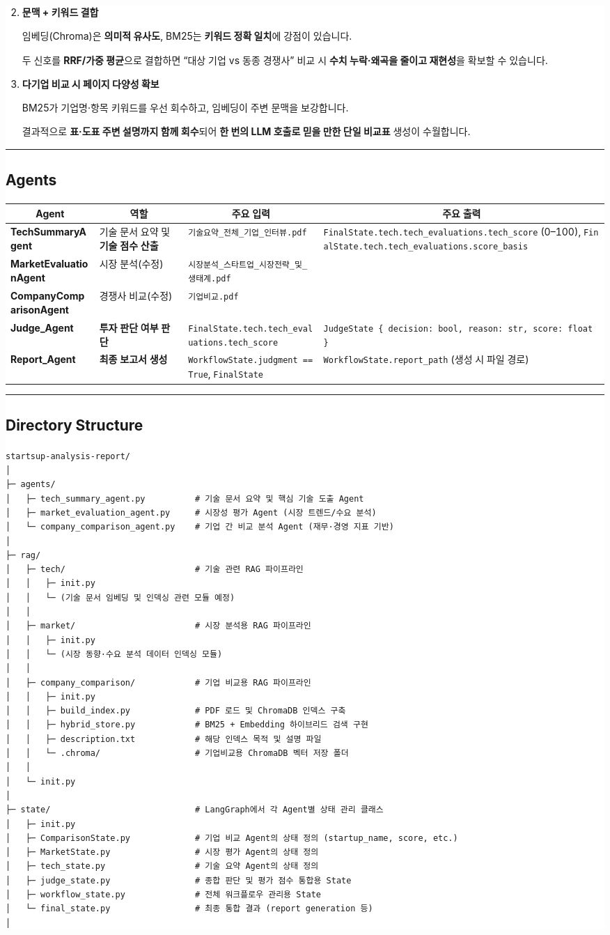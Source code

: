 2. **문맥 + 키워드 결합**

   임베딩(Chroma)은 **의미적 유사도**, BM25는 **키워드 정확 일치**에 강점이 있습니다.

   두 신호를 **RRF/가중 평균**으로 결합하면 “대상 기업 vs 동종 경쟁사” 비교 시 **수치 누락·왜곡을 줄이고 재현성**을 확보할 수 있습니다.

3. **다기업 비교 시 페이지 다양성 확보**

   BM25가 기업명·항목 키워드를 우선 회수하고, 임베딩이 주변 문맥을 보강합니다.

   결과적으로 **표·도표 주변 설명까지 함께 회수**되어 **한 번의 LLM 호출로 믿을 만한 단일 비교표** 생성이 수월합니다.

---

## Agents

| Agent                      | 역할                                 | 주요 입력                                      | 주요 출력                                                                                             |
| -------------------------- | ------------------------------------ | ---------------------------------------------- | ----------------------------------------------------------------------------------------------------- |
| **TechSummaryAgent**       | 기술 문서 요약 및 **기술 점수 산출** | `기술요약_전체_기업_인터뷰.pdf`                | `FinalState.tech.tech_evaluations.tech_score` (0–100), `FinalState.tech.tech_evaluations.score_basis` |
| **MarketEvaluationAgent**  | 시장 분석(수정)                      | `시장분석_스타트업_시장전략_및_생태계.pdf`     |                                                                                                       |
| **CompanyComparisonAgent** | 경쟁사 비교(수정)                    | `기업비교.pdf`                                 |                                                                                                       |
| **Judge_Agent**            | **투자 판단 여부 판단**              | `FinalState.tech.tech_evaluations.tech_score`  | `JudgeState { decision: bool, reason: str, score: float }`                                            |
| **Report_Agent**           | **최종 보고서 생성**                 | `WorkflowState.judgment == True`, `FinalState` | `WorkflowState.report_path` (생성 시 파일 경로)                                                       |

---

## Directory Structure

```
startsup-analysis-report/
│
├─ agents/
│   ├─ tech_summary_agent.py          # 기술 문서 요약 및 핵심 기술 도출 Agent
│   ├─ market_evaluation_agent.py     # 시장성 평가 Agent (시장 트렌드/수요 분석)
│   └─ company_comparison_agent.py    # 기업 간 비교 분석 Agent (재무·경영 지표 기반)
│
├─ rag/
│   ├─ tech/                          # 기술 관련 RAG 파이프라인
│   │   ├─ init.py
│   │   └─ (기술 문서 임베딩 및 인덱싱 관련 모듈 예정)
│   │
│   ├─ market/                        # 시장 분석용 RAG 파이프라인
│   │   ├─ init.py
│   │   └─ (시장 동향·수요 분석 데이터 인덱싱 모듈)
│   │
│   ├─ company_comparison/            # 기업 비교용 RAG 파이프라인
│   │   ├─ init.py
│   │   ├─ build_index.py             # PDF 로드 및 ChromaDB 인덱스 구축
│   │   ├─ hybrid_store.py            # BM25 + Embedding 하이브리드 검색 구현
│   │   ├─ description.txt            # 해당 인덱스 목적 및 설명 파일
│   │   └─ .chroma/                   # 기업비교용 ChromaDB 벡터 저장 폴더
│   │
│   └─ init.py
│
├─ state/                             # LangGraph에서 각 Agent별 상태 관리 클래스
│   ├─ init.py
│   ├─ ComparisonState.py             # 기업 비교 Agent의 상태 정의 (startup_name, score, etc.)
│   ├─ MarketState.py                 # 시장 평가 Agent의 상태 정의
│   ├─ tech_state.py                  # 기술 요약 Agent의 상태 정의
│   ├─ judge_state.py                 # 종합 판단 및 평가 점수 통합용 State
│   ├─ workflow_state.py              # 전체 워크플로우 관리용 State
│   └─ final_state.py                 # 최종 통합 결과 (report generation 등)
│
```